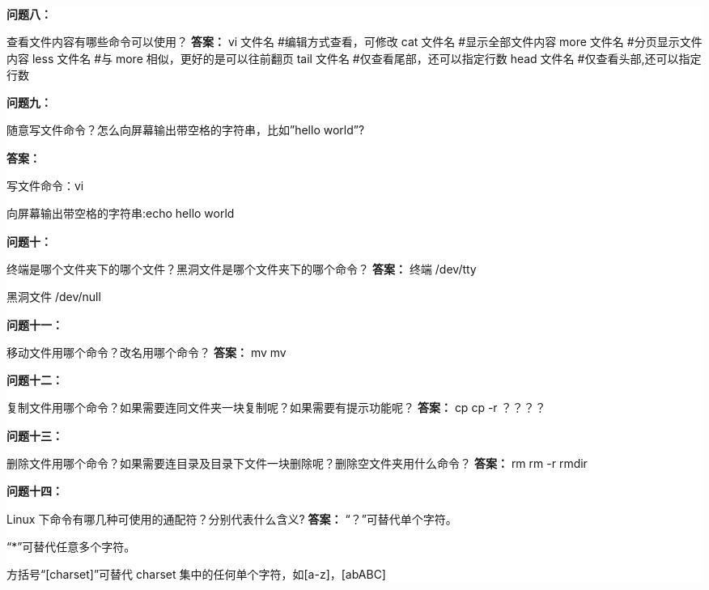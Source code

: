  

**问题八：**

查看文件内容有哪些命令可以使用？
**答案：**
vi 文件名 #编辑方式查看，可修改
cat 文件名 #显示全部文件内容
more 文件名 #分页显示文件内容
less 文件名 #与 more 相似，更好的是可以往前翻页
tail 文件名 #仅查看尾部，还可以指定行数
head 文件名 #仅查看头部,还可以指定行数

**问题九：**

随意写文件命令？怎么向屏幕输出带空格的字符串，比如”hello world”? 

**答案：**

写文件命令：vi

向屏幕输出带空格的字符串:echo hello world

 

**问题十：**

终端是哪个文件夹下的哪个文件？黑洞文件是哪个文件夹下的哪个命令？
**答案：**
终端 /dev/tty

黑洞文件 /dev/null

**问题十一：**

移动文件用哪个命令？改名用哪个命令？
**答案：**
mv mv

**问题十二：**

复制文件用哪个命令？如果需要连同文件夹一块复制呢？如果需要有提示功能呢？
**答案：**
cp cp -r  ？？？？

**问题十三：**

删除文件用哪个命令？如果需要连目录及目录下文件一块删除呢？删除空文件夹用什么命令？
**答案：**
rm rm -r rmdir

**问题十四：** 

Linux 下命令有哪几种可使用的通配符？分别代表什么含义?
**答案：**
“？”可替代单个字符。

“*”可替代任意多个字符。

方括号“[charset]”可替代 charset 集中的任何单个字符，如[a-z]，[abABC]

 